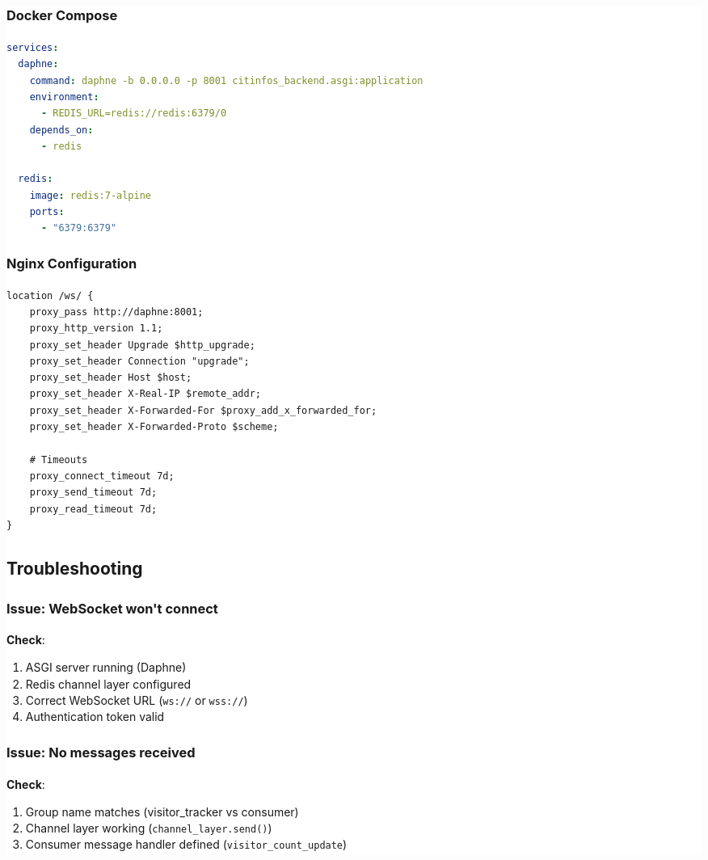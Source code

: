 ### Docker Compose

```yaml
services:
  daphne:
    command: daphne -b 0.0.0.0 -p 8001 citinfos_backend.asgi:application
    environment:
      - REDIS_URL=redis://redis:6379/0
    depends_on:
      - redis

  redis:
    image: redis:7-alpine
    ports:
      - "6379:6379"
```

### Nginx Configuration

```nginx
location /ws/ {
    proxy_pass http://daphne:8001;
    proxy_http_version 1.1;
    proxy_set_header Upgrade $http_upgrade;
    proxy_set_header Connection "upgrade";
    proxy_set_header Host $host;
    proxy_set_header X-Real-IP $remote_addr;
    proxy_set_header X-Forwarded-For $proxy_add_x_forwarded_for;
    proxy_set_header X-Forwarded-Proto $scheme;

    # Timeouts
    proxy_connect_timeout 7d;
    proxy_send_timeout 7d;
    proxy_read_timeout 7d;
}
```

## Troubleshooting

### Issue: WebSocket won't connect

**Check**:
1. ASGI server running (Daphne)
2. Redis channel layer configured
3. Correct WebSocket URL (`ws://` or `wss://`)
4. Authentication token valid

### Issue: No messages received

**Check**:
1. Group name matches (visitor_tracker vs consumer)
2. Channel layer working (`channel_layer.send()`)
3. Consumer message handler defined (`visitor_count_update`)
